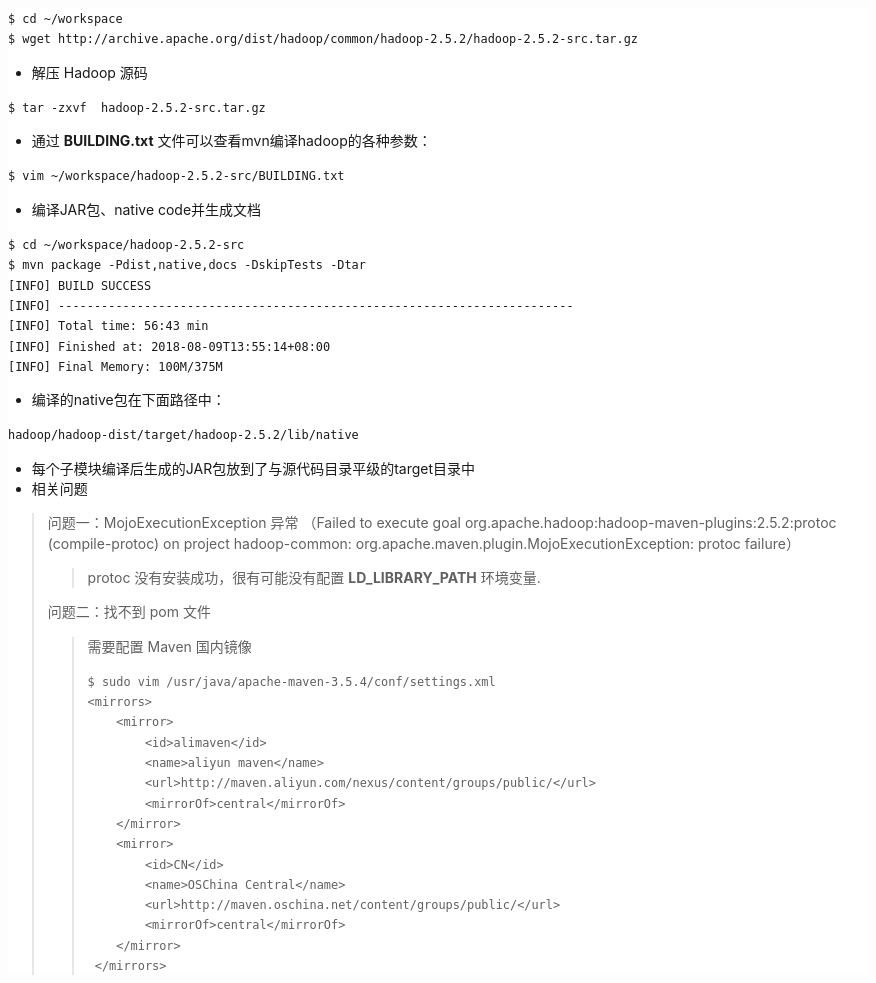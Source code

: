 ```shell
$ cd ~/workspace
$ wget http://archive.apache.org/dist/hadoop/common/hadoop-2.5.2/hadoop-2.5.2-src.tar.gz
```

- 解压 Hadoop 源码

```shell
$ tar -zxvf  hadoop-2.5.2-src.tar.gz
```

- 通过 **BUILDING.txt** 文件可以查看mvn编译hadoop的各种参数：

```shell
$ vim ~/workspace/hadoop-2.5.2-src/BUILDING.txt 
```

- 编译JAR包、native code并生成文档

```shell
$ cd ~/workspace/hadoop-2.5.2-src
$ mvn package -Pdist,native,docs -DskipTests -Dtar
[INFO] BUILD SUCCESS
[INFO] ------------------------------------------------------------------------
[INFO] Total time: 56:43 min
[INFO] Finished at: 2018-08-09T13:55:14+08:00
[INFO] Final Memory: 100M/375M
```

- 编译的native包在下面路径中：

```shell
hadoop/hadoop-dist/target/hadoop-2.5.2/lib/native
```

- 每个子模块编译后生成的JAR包放到了与源代码目录平级的target目录中
- 相关问题

> 问题一：MojoExecutionException 异常 （Failed to execute goal org.apache.hadoop:hadoop-maven-plugins:2.5.2:protoc (compile-protoc) on project hadoop-common: org.apache.maven.plugin.MojoExecutionException: protoc failure）
>
> > protoc 没有安装成功，很有可能没有配置 **LD_LIBRARY_PATH** 环境变量.
>
> 问题二：找不到 pom 文件
>
> > 需要配置 Maven 国内镜像
> > ```shell
> > $ sudo vim /usr/java/apache-maven-3.5.4/conf/settings.xml
> > <mirrors>
> >     <mirror>
> >         <id>alimaven</id>
> >         <name>aliyun maven</name>
> >         <url>http://maven.aliyun.com/nexus/content/groups/public/</url>
> >         <mirrorOf>central</mirrorOf>
> >     </mirror>
> >     <mirror>
> >         <id>CN</id>
> >         <name>OSChina Central</name>
> >         <url>http://maven.oschina.net/content/groups/public/</url>
> >         <mirrorOf>central</mirrorOf>
> >     </mirror>
> >  </mirrors>
> > ```

